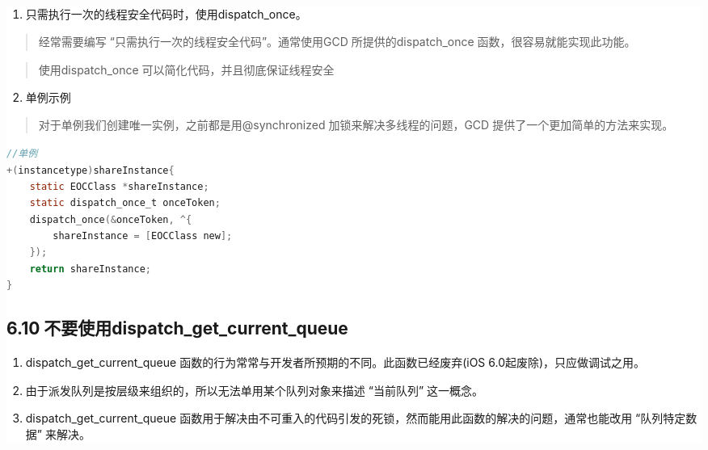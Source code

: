 1. 只需执行一次的线程安全代码时，使用dispatch_once。

> 经常需要编写 “只需执行一次的线程安全代码”。通常使用GCD 所提供的dispatch_once 函数，很容易就能实现此功能。

> 使用dispatch_once 可以简化代码，并且彻底保证线程安全

2.  单例示例

> 对于单例我们创建唯一实例，之前都是用@synchronized 加锁来解决多线程的问题，GCD 提供了一个更加简单的方法来实现。	

```objective-c
//单例
+(instancetype)shareInstance{
    static EOCClass *shareInstance;
    static dispatch_once_t onceToken;
    dispatch_once(&onceToken, ^{
        shareInstance = [EOCClass new];
    });
    return shareInstance;
}
```

## 6.10 不要使用dispatch_get_current_queue 

1.  dispatch_get_current_queue 函数的行为常常与开发者所预期的不同。此函数已经废弃(iOS 6.0起废除)，只应做调试之用。

2. 由于派发队列是按层级来组织的，所以无法单用某个队列对象来描述 “当前队列” 这一概念。

3. dispatch_get_current_queue 函数用于解决由不可重入的代码引发的死锁，然而能用此函数的解决的问题，通常也能改用 “队列特定数据” 来解决。













































